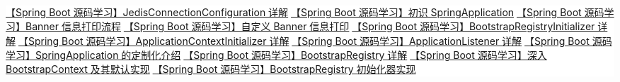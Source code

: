   <tr>
    <td align="left" > 
      <a href="/2023/11/05/spring-boot/spring-boot-sourcecode-jedisconnectionconfiguration/">【Spring Boot 源码学习】JedisConnectionConfiguration 详解</a> 
    </td>
  </tr>
  <tr>
    <td align="left" > 
      <a href="/2023/11/12/spring-boot/spring-boot-sourcecode-springapplication/">【Spring Boot 源码学习】初识 SpringApplication</a> 
    </td>
  </tr>
  <tr>
    <td align="left" > 
      <a href="/2023/11/19/spring-boot/spring-boot-sourcecode-banner-printer/">【Spring Boot 源码学习】Banner 信息打印流程</a> 
    </td>
  </tr>
  <tr>
    <td align="left" > 
      <a href="/2023/11/24/spring-boot/spring-boot-sourcecode-custom-banner-printer/">【Spring Boot 源码学习】自定义 Banner 信息打印</a> 
    </td>
  </tr>
  <tr>
    <td align="left" > 
      <a href="/2023/11/30/spring-boot/spring-boot-sourcecode-bootstrapregistryinitializer/">【Spring Boot 源码学习】BootstrapRegistryInitializer 详解</a> 
    </td>
  </tr>
  <tr>
    <td align="left" > 
      <a href="/2023/12/03/spring-boot/spring-boot-sourcecode-applicationcontextinitializer/">【Spring Boot 源码学习】ApplicationContextInitializer 详解</a> 
    </td>
  </tr>
  <tr>
    <td align="left" > 
      <a href="/2023/12/10/spring-boot/spring-boot-sourcecode-applicationlistener/">【Spring Boot 源码学习】ApplicationListener 详解</a> 
    </td>
  </tr>
  <tr>
    <td align="left" > 
      <a href="/2024/01/07/spring-boot/spring-boot-sourcecode-springapplication-customization/">【Spring Boot 源码学习】SpringApplication 的定制化介绍</a> 
    </td>
  </tr>
  <tr>
    <td align="left" > 
      <a href="/2024/01/31/spring-boot/spring-boot-sourcecode-bootstrapregistry/">【Spring Boot 源码学习】BootstrapRegistry 详解</a> 
    </td>
  </tr>
  <tr>
    <td align="left" > 
      <a href="/2024/02/25/spring-boot/spring-boot-sourcecode-bootstrapcontext/">【Spring Boot 源码学习】深入 BootstrapContext 及其默认实现</a> 
    </td>
  </tr>
  <tr>
    <td align="left" > 
      <a href="/2024/03/02/spring-boot/spring-boot-sourcecode-bootstrapregistryinitializer-impl/">【Spring Boot 源码学习】BootstrapRegistry 初始化器实现</a> 